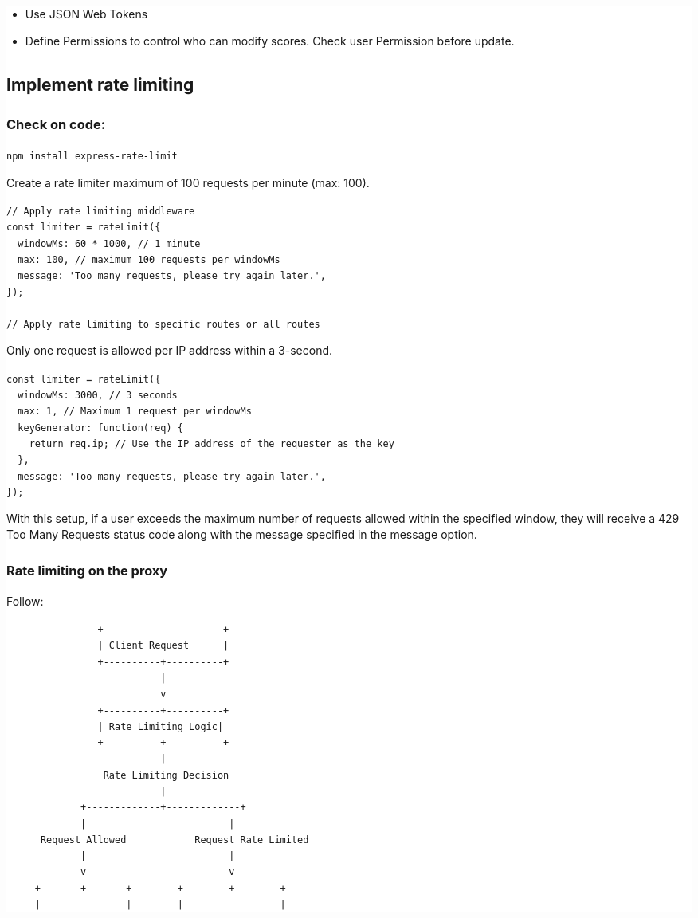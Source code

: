 - Use JSON Web Tokens

- Define Permissions to control who can modify scores. Check user Permission before update.

## Implement rate limiting

### **Check on code:**

`npm install express-rate-limit`

Create a rate limiter maximum of 100 requests per minute (max: 100).

```
// Apply rate limiting middleware
const limiter = rateLimit({
  windowMs: 60 * 1000, // 1 minute
  max: 100, // maximum 100 requests per windowMs
  message: 'Too many requests, please try again later.',
});

// Apply rate limiting to specific routes or all routes
```

Only one request is allowed per IP address within a 3-second.

```
const limiter = rateLimit({
  windowMs: 3000, // 3 seconds
  max: 1, // Maximum 1 request per windowMs
  keyGenerator: function(req) {
    return req.ip; // Use the IP address of the requester as the key
  },
  message: 'Too many requests, please try again later.',
});
```

With this setup, if a user exceeds the maximum number of requests allowed within the specified window, they will receive a 429 Too Many Requests status code along with the message specified in the message option.

### **Rate limiting on the proxy**

Follow:

                    +---------------------+
                    | Client Request      |
                    +----------+----------+
                               |
                               v
                    +----------+----------+
                    | Rate Limiting Logic|
                    +----------+----------+
                               |
                     Rate Limiting Decision
                               |
                 +-------------+-------------+
                 |                         |
          Request Allowed            Request Rate Limited
                 |                         |
                 v                         v
         +-------+-------+        +--------+--------+
         |               |        |                 |